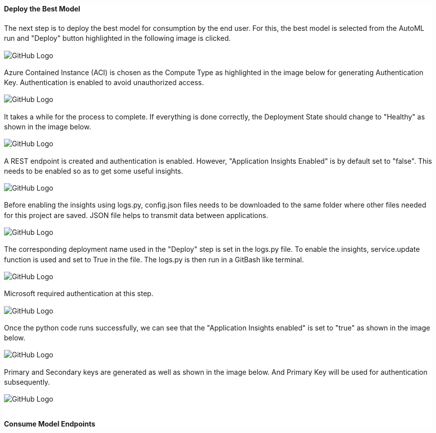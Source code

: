 #### Deploy the Best Model

The next step is to deploy the best model for consumption by the end user. For this, the best model is selected from the AutoML run and &quot;Deploy&quot; button highlighted in the following image is clicked.

![GitHub Logo]([https://github.com/Kbhamidipa3/-udacityazure\_p2\_final/blob/main/images/AML13.jpg](https://github.com/Kbhamidipa3/-udacityazure_p2_final/blob/main/images/AML13.jpg))

Azure Contained Instance (ACI) is chosen as the Compute Type as highlighted in the image below for generating Authentication Key. Authentication is enabled to avoid unauthorized access.

![GitHub Logo]([https://github.com/Kbhamidipa3/-udacityazure\_p2\_final/blob/main/images/AML14.jpg](https://github.com/Kbhamidipa3/-udacityazure_p2_final/blob/main/images/AML14.jpg))

It takes a while for the process to complete. If everything is done correctly, the Deployment State should change to &quot;Healthy&quot; as shown in the image below.

![GitHub Logo]([https://github.com/Kbhamidipa3/-udacityazure\_p2\_final/blob/main/images/AML15.jpg](https://github.com/Kbhamidipa3/-udacityazure_p2_final/blob/main/images/AML15.jpg))

A REST endpoint is created and authentication is enabled. However, &quot;Application Insights Enabled&quot; is by default set to &quot;false&quot;. This needs to be enabled so as to get some useful insights.

![GitHub Logo]([https://github.com/Kbhamidipa3/-udacityazure\_p2\_final/blob/main/images/AML16.jpg](https://github.com/Kbhamidipa3/-udacityazure_p2_final/blob/main/images/AML16.jpg))

Before enabling the insights using logs.py, config.json files needs to be downloaded to the same folder where other files needed for this project are saved. JSON file helps to transmit data between applications.

![GitHub Logo]([https://github.com/Kbhamidipa3/-udacityazure\_p2\_final/blob/main/images/AML17.jpg](https://github.com/Kbhamidipa3/-udacityazure_p2_final/blob/main/images/AML17.jpg))

The corresponding deployment name used in the &quot;Deploy&quot; step is set in the logs.py file. To enable the insights, service.update function is used and set to True in the file. The logs.py is then run in a GitBash like terminal.

![GitHub Logo]([https://github.com/Kbhamidipa3/-udacityazure\_p2\_final/blob/main/images/AML18.jpg](https://github.com/Kbhamidipa3/-udacityazure_p2_final/blob/main/images/AML18.jpg))

Microsoft required authentication at this step.

![GitHub Logo]([https://github.com/Kbhamidipa3/-udacityazure\_p2\_final/blob/main/images/AML19.jpg](https://github.com/Kbhamidipa3/-udacityazure_p2_final/blob/main/images/AML19.jpg))

Once the python code runs successfully, we can see that the &quot;Application Insights enabled&quot; is set to &quot;true&quot; as shown in the image below.

![GitHub Logo]([https://github.com/Kbhamidipa3/-udacityazure\_p2\_final/blob/main/images/AML20.jpg](https://github.com/Kbhamidipa3/-udacityazure_p2_final/blob/main/images/AML20.jpg))

Primary and Secondary keys are generated as well as shown in the image below. And Primary Key will be used for authentication subsequently.

![GitHub Logo]([https://github.com/Kbhamidipa3/-udacityazure\_p2\_final/blob/main/images/AML21.jpg](https://github.com/Kbhamidipa3/-udacityazure_p2_final/blob/main/images/AML21.jpg))

##


#### Consume Model Endpoints
